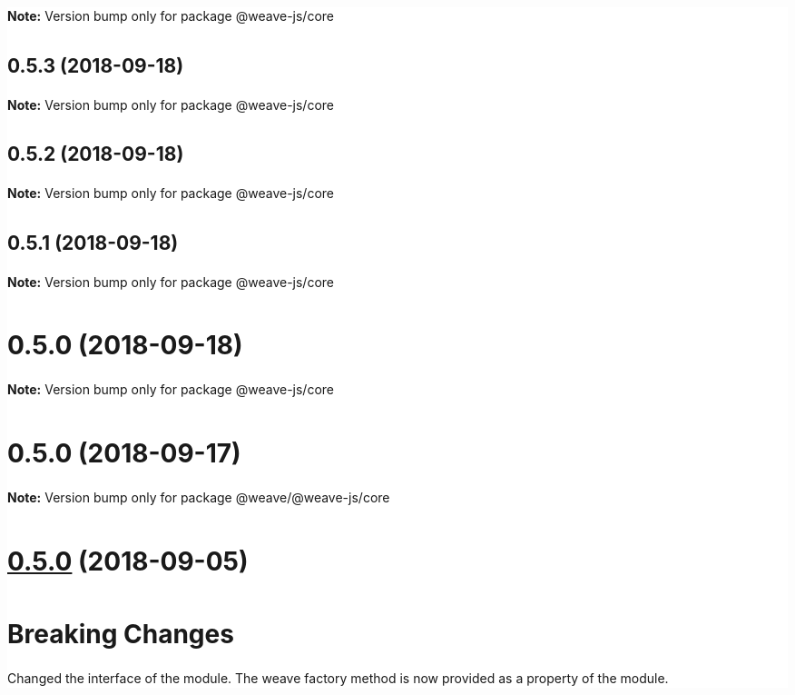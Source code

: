 **Note:** Version bump only for package @weave-js/core





<a name="0.5.3"></a>
## 0.5.3 (2018-09-18)

**Note:** Version bump only for package @weave-js/core





<a name="0.5.2"></a>
## 0.5.2 (2018-09-18)

**Note:** Version bump only for package @weave-js/core





<a name="0.5.1"></a>
## 0.5.1 (2018-09-18)

**Note:** Version bump only for package @weave-js/core





<a name="0.5.0"></a>
# 0.5.0 (2018-09-18)

**Note:** Version bump only for package @weave-js/core





<a name="0.5.0"></a>
# 0.5.0 (2018-09-17)

**Note:** Version bump only for package @weave/@weave-js/core





<a name="0.5.0"></a>
# [0.5.0]() (2018-09-05)

# Breaking Changes

Changed the interface of the module. The weave factory method is now provided as a property of the module.

